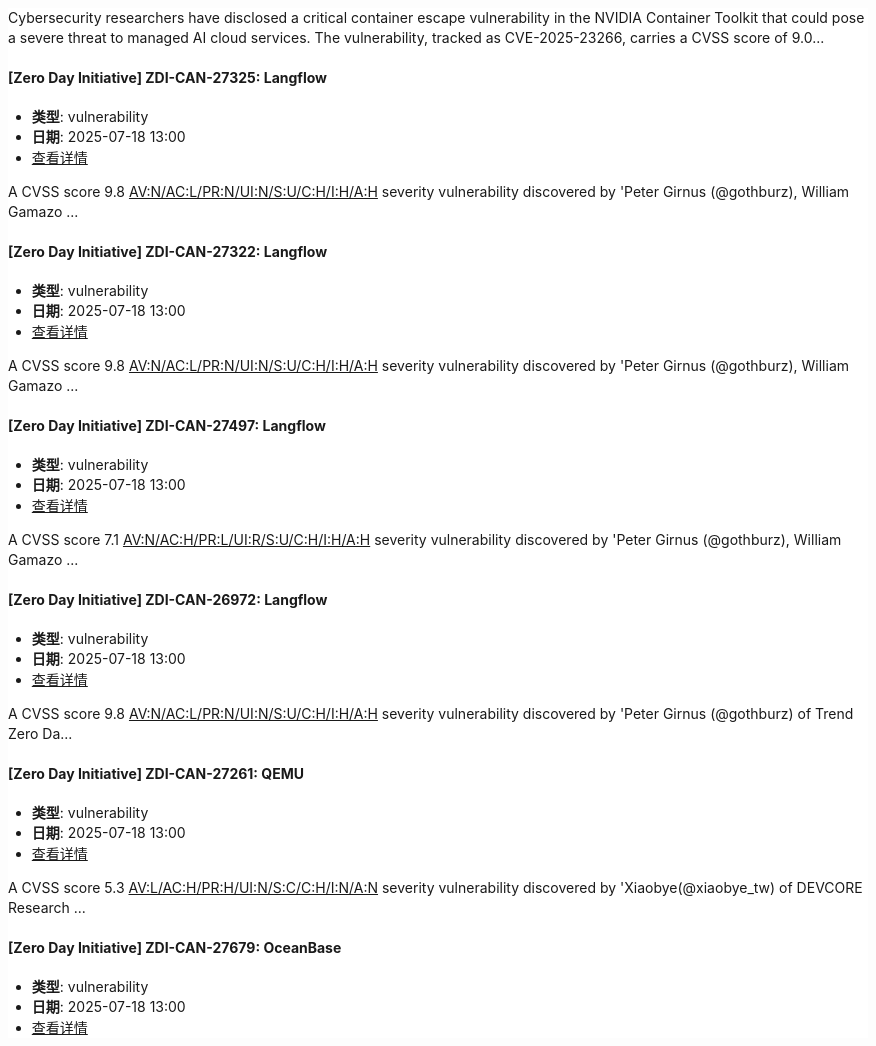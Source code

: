 Cybersecurity researchers have disclosed a critical container escape vulnerability in the NVIDIA Container Toolkit that could pose a severe threat to managed AI cloud services.
The vulnerability, tracked as CVE-2025-23266, carries a CVSS score of 9.0...

#### [Zero Day Initiative] ZDI-CAN-27325: Langflow
- **类型**: vulnerability
- **日期**: 2025-07-18 13:00
- [查看详情](http://www.zerodayinitiative.com/advisories/upcoming/)

A CVSS score 9.8 <a href="https://nvd.nist.gov/cvss.cfm?calculator&amp;version=3.0&amp;vector=AV:N/AC:L/PR:N/UI:N/S:U/C:H/I:H/A:H">AV:N/AC:L/PR:N/UI:N/S:U/C:H/I:H/A:H</a> severity vulnerability discovered by 'Peter Girnus (@gothburz), William Gamazo ...

#### [Zero Day Initiative] ZDI-CAN-27322: Langflow
- **类型**: vulnerability
- **日期**: 2025-07-18 13:00
- [查看详情](http://www.zerodayinitiative.com/advisories/upcoming/)

A CVSS score 9.8 <a href="https://nvd.nist.gov/cvss.cfm?calculator&amp;version=3.0&amp;vector=AV:N/AC:L/PR:N/UI:N/S:U/C:H/I:H/A:H">AV:N/AC:L/PR:N/UI:N/S:U/C:H/I:H/A:H</a> severity vulnerability discovered by 'Peter Girnus (@gothburz), William Gamazo ...

#### [Zero Day Initiative] ZDI-CAN-27497: Langflow
- **类型**: vulnerability
- **日期**: 2025-07-18 13:00
- [查看详情](http://www.zerodayinitiative.com/advisories/upcoming/)

A CVSS score 7.1 <a href="https://nvd.nist.gov/cvss.cfm?calculator&amp;version=3.0&amp;vector=AV:N/AC:H/PR:L/UI:R/S:U/C:H/I:H/A:H">AV:N/AC:H/PR:L/UI:R/S:U/C:H/I:H/A:H</a> severity vulnerability discovered by 'Peter Girnus (@gothburz), William Gamazo ...

#### [Zero Day Initiative] ZDI-CAN-26972: Langflow
- **类型**: vulnerability
- **日期**: 2025-07-18 13:00
- [查看详情](http://www.zerodayinitiative.com/advisories/upcoming/)

A CVSS score 9.8 <a href="https://nvd.nist.gov/cvss.cfm?calculator&amp;version=3.0&amp;vector=AV:N/AC:L/PR:N/UI:N/S:U/C:H/I:H/A:H">AV:N/AC:L/PR:N/UI:N/S:U/C:H/I:H/A:H</a> severity vulnerability discovered by 'Peter Girnus (@gothburz) of Trend Zero Da...

#### [Zero Day Initiative] ZDI-CAN-27261: QEMU
- **类型**: vulnerability
- **日期**: 2025-07-18 13:00
- [查看详情](http://www.zerodayinitiative.com/advisories/upcoming/)

A CVSS score 5.3 <a href="https://nvd.nist.gov/cvss.cfm?calculator&amp;version=3.0&amp;vector=AV:L/AC:H/PR:H/UI:N/S:C/C:H/I:N/A:N">AV:L/AC:H/PR:H/UI:N/S:C/C:H/I:N/A:N</a> severity vulnerability discovered by 'Xiaobye(@xiaobye_tw) of DEVCORE Research ...

#### [Zero Day Initiative] ZDI-CAN-27679: OceanBase
- **类型**: vulnerability
- **日期**: 2025-07-18 13:00
- [查看详情](http://www.zerodayinitiative.com/advisories/upcoming/)
